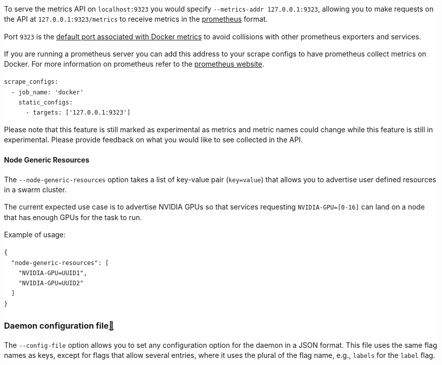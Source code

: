 <p>To serve the metrics API on <code class="highlighter-rouge">localhost:9323</code> you would specify <code class="highlighter-rouge">--metrics-addr 127.0.0.1:9323</code>,
allowing you to make requests on the API at <code class="highlighter-rouge">127.0.0.1:9323/metrics</code> to receive metrics in the
<a href="https://prometheus.io/docs/instrumenting/exposition_formats/">prometheus</a> format.</p>

<p>Port <code class="highlighter-rouge">9323</code> is the <a href="https://github.com/prometheus/prometheus/wiki/Default-port-allocations">default port associated with Docker
metrics</a>
to avoid collisions with other prometheus exporters and services.</p>

<p>If you are running a prometheus server you can add this address to your scrape configs
to have prometheus collect metrics on Docker.  For more information
on prometheus refer to the <a href="https://prometheus.io/">prometheus website</a>.</p>

<div class="language-yaml highlighter-rouge"><div class="highlight"><pre class="highlight"><code><span class="na">scrape_configs</span><span class="pi">:</span>
  <span class="pi">-</span> <span class="na">job_name</span><span class="pi">:</span> <span class="s1">'</span><span class="s">docker'</span>
    <span class="na">static_configs</span><span class="pi">:</span>
      <span class="pi">-</span> <span class="na">targets</span><span class="pi">:</span> <span class="pi">[</span><span class="s1">'</span><span class="s">127.0.0.1:9323'</span><span class="pi">]</span>
</code></pre></div></div>

<p>Please note that this feature is still marked as experimental as metrics and metric
names could change while this feature is still in experimental.  Please provide
feedback on what you would like to see collected in the API.</p>

<h4 id="node-generic-resources">Node Generic Resources</h4>

<p>The <code class="highlighter-rouge">--node-generic-resources</code> option takes a list of key-value
pair (<code class="highlighter-rouge">key=value</code>) that allows you to advertise user defined resources
in a swarm cluster.</p>

<p>The current expected use case is to advertise NVIDIA GPUs so that services
requesting <code class="highlighter-rouge">NVIDIA-GPU=[0-16]</code> can land on a node that has enough GPUs for
the task to run.</p>

<p>Example of usage:</p>
<div class="language-json highlighter-rouge"><div class="highlight"><pre class="highlight"><code><span class="p">{</span><span class="w">
  </span><span class="s2">"node-generic-resources"</span><span class="p">:</span><span class="w"> </span><span class="p">[</span><span class="w">
    </span><span class="s2">"NVIDIA-GPU=UUID1"</span><span class="p">,</span><span class="w">
    </span><span class="s2">"NVIDIA-GPU=UUID2"</span><span class="w">
  </span><span class="p">]</span><span class="w">
</span><span class="p">}</span><span class="w">
</span></code></pre></div></div>

<h3 id="daemon-configuration-file">Daemon configuration file<a href="#daemon-configuration-file" class="anchorLink">🔗</a></h3>

<p>The <code class="highlighter-rouge">--config-file</code> option allows you to set any configuration option
for the daemon in a JSON format. This file uses the same flag names as keys,
except for flags that allow several entries, where it uses the plural
of the flag name, e.g., <code class="highlighter-rouge">labels</code> for the <code class="highlighter-rouge">label</code> flag.</p>
